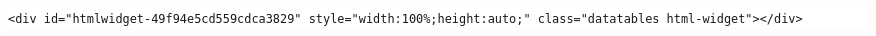 ```{=html}
<div id="htmlwidget-49f94e5cd559cdca3829" style="width:100%;height:auto;" class="datatables html-widget"></div>
```